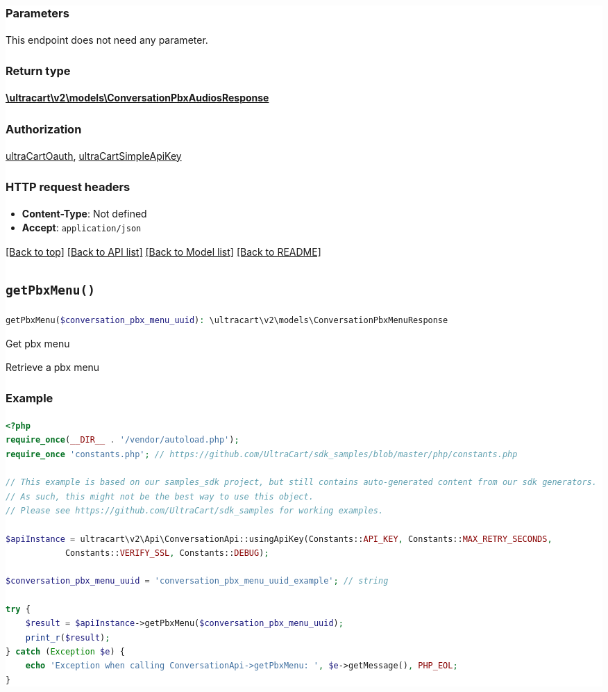### Parameters

This endpoint does not need any parameter.

### Return type

[**\ultracart\v2\models\ConversationPbxAudiosResponse**](../Model/ConversationPbxAudiosResponse.md)

### Authorization

[ultraCartOauth](../../README.md#ultraCartOauth), [ultraCartSimpleApiKey](../../README.md#ultraCartSimpleApiKey)

### HTTP request headers

- **Content-Type**: Not defined
- **Accept**: `application/json`

[[Back to top]](#) [[Back to API list]](../../README.md#endpoints)
[[Back to Model list]](../../README.md#models)
[[Back to README]](../../README.md)

## `getPbxMenu()`

```php
getPbxMenu($conversation_pbx_menu_uuid): \ultracart\v2\models\ConversationPbxMenuResponse
```

Get pbx menu

Retrieve a pbx menu

### Example

```php
<?php
require_once(__DIR__ . '/vendor/autoload.php');
require_once 'constants.php'; // https://github.com/UltraCart/sdk_samples/blob/master/php/constants.php

// This example is based on our samples_sdk project, but still contains auto-generated content from our sdk generators.
// As such, this might not be the best way to use this object.
// Please see https://github.com/UltraCart/sdk_samples for working examples.

$apiInstance = ultracart\v2\Api\ConversationApi::usingApiKey(Constants::API_KEY, Constants::MAX_RETRY_SECONDS,
            Constants::VERIFY_SSL, Constants::DEBUG);

$conversation_pbx_menu_uuid = 'conversation_pbx_menu_uuid_example'; // string

try {
    $result = $apiInstance->getPbxMenu($conversation_pbx_menu_uuid);
    print_r($result);
} catch (Exception $e) {
    echo 'Exception when calling ConversationApi->getPbxMenu: ', $e->getMessage(), PHP_EOL;
}
```

